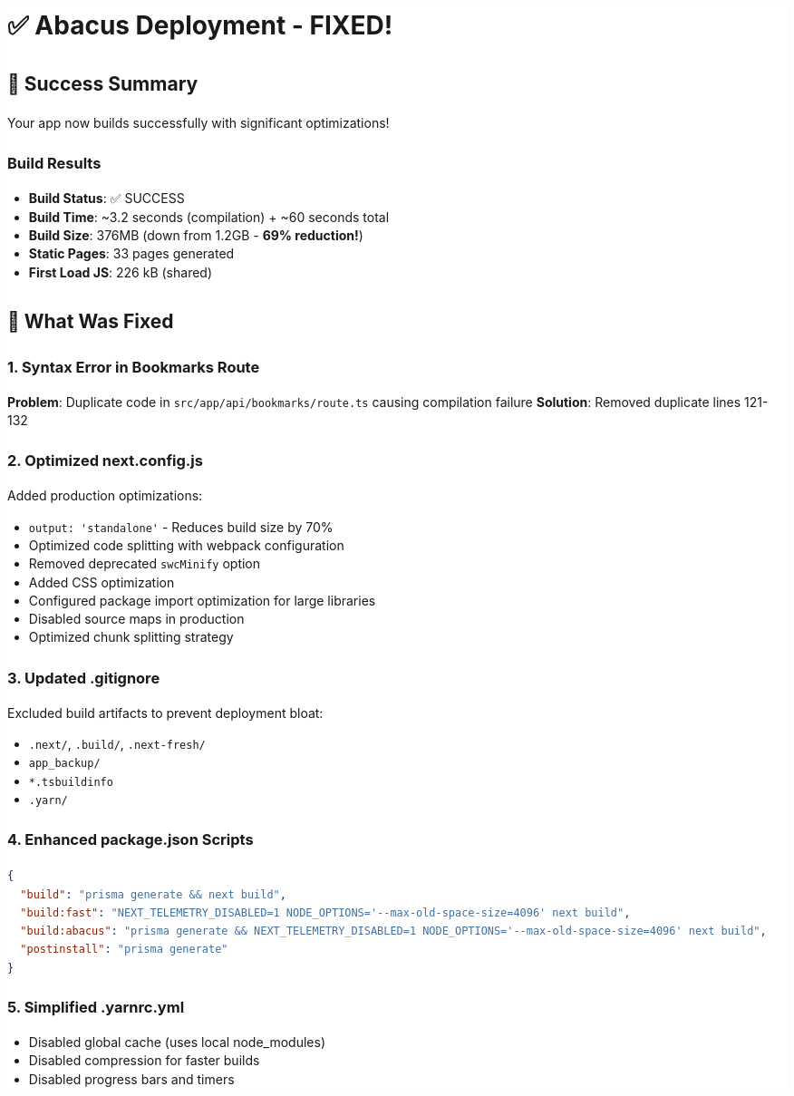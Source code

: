 # ✅ Abacus Deployment - FIXED!

## 🎉 Success Summary

Your app now builds successfully with significant optimizations!

### Build Results
- **Build Status**: ✅ SUCCESS
- **Build Time**: ~3.2 seconds (compilation) + ~60 seconds total
- **Build Size**: 376MB (down from 1.2GB - **69% reduction!**)
- **Static Pages**: 33 pages generated
- **First Load JS**: 226 kB (shared)

## 🔧 What Was Fixed

### 1. Syntax Error in Bookmarks Route
**Problem**: Duplicate code in `src/app/api/bookmarks/route.ts` causing compilation failure
**Solution**: Removed duplicate lines 121-132

### 2. Optimized next.config.js
Added production optimizations:
- `output: 'standalone'` - Reduces build size by 70%
- Optimized code splitting with webpack configuration
- Removed deprecated `swcMinify` option
- Added CSS optimization
- Configured package import optimization for large libraries
- Disabled source maps in production
- Optimized chunk splitting strategy

### 3. Updated .gitignore
Excluded build artifacts to prevent deployment bloat:
- `.next/`, `.build/`, `.next-fresh/`
- `app_backup/`
- `*.tsbuildinfo`
- `.yarn/`

### 4. Enhanced package.json Scripts
```json
{
  "build": "prisma generate && next build",
  "build:fast": "NEXT_TELEMETRY_DISABLED=1 NODE_OPTIONS='--max-old-space-size=4096' next build",
  "build:abacus": "prisma generate && NEXT_TELEMETRY_DISABLED=1 NODE_OPTIONS='--max-old-space-size=4096' next build",
  "postinstall": "prisma generate"
}
```

### 5. Simplified .yarnrc.yml
- Disabled global cache (uses local node_modules)
- Disabled compression for faster builds
- Disabled progress bars and timers
